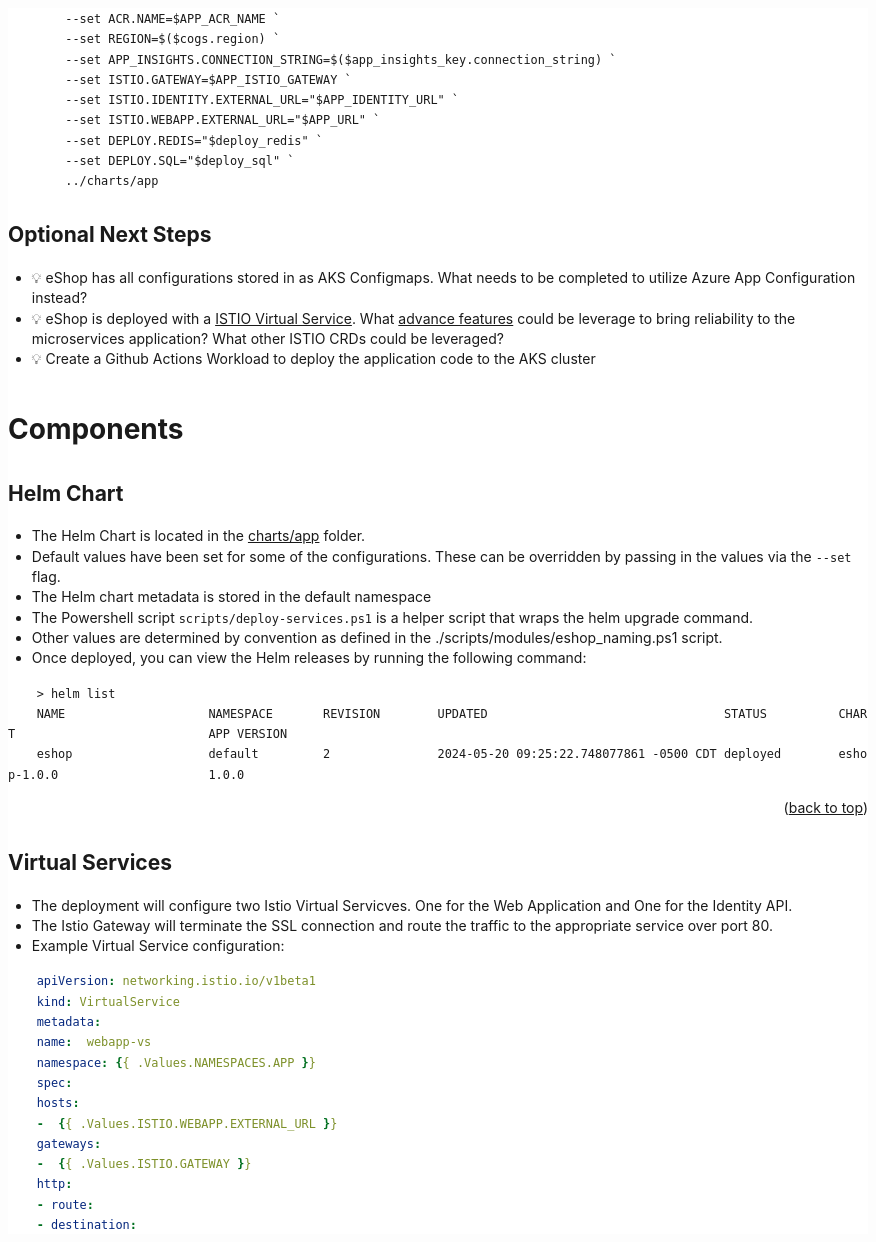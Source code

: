 ```pwsh
        --set ACR.NAME=$APP_ACR_NAME `
        --set REGION=$($cogs.region) `
        --set APP_INSIGHTS.CONNECTION_STRING=$($app_insights_key.connection_string) `
        --set ISTIO.GATEWAY=$APP_ISTIO_GATEWAY `
        --set ISTIO.IDENTITY.EXTERNAL_URL="$APP_IDENTITY_URL" `
        --set ISTIO.WEBAPP.EXTERNAL_URL="$APP_URL" `
        --set DEPLOY.REDIS="$deploy_redis" `
        --set DEPLOY.SQL="$deploy_sql" `    
        ../charts/app
```

## Optional Next Steps
* :bulb: eShop has all configurations stored in as AKS Configmaps. What needs to be completed to utilize Azure App Configuration instead? 
* :bulb: eShop is deployed with a [ISTIO Virtual Service](https://istio.io/latest/docs/reference/config/networking/virtual-service/).  What [advance features](https://istio.io/latest/docs/tasks/traffic-management/) could be leverage to bring reliability to the microservices application?  What other ISTIO CRDs could be leveraged?
* :bulb: Create a Github Actions Workload to deploy the application code to the AKS cluster

# Components
## Helm Chart
* The Helm Chart is located in the [charts/app](../charts/app) folder.
* Default values have been set for some of the configurations.  These can be overridden by passing in the values via the `--set` flag.
* The Helm chart metadata is stored in the default namespace
* The Powershell script `scripts/deploy-services.ps1` is a helper script that wraps the helm upgrade command.
* Other values are determined by convention as defined in the ./scripts/modules/eshop_naming.ps1 script.
* Once deployed, you can view the Helm releases by running the following command:
```helm
    > helm list
    NAME                    NAMESPACE       REVISION        UPDATED                                 STATUS          CHART                           APP VERSION
    eshop                   default         2               2024-05-20 09:25:22.748077861 -0500 CDT deployed        eshop-1.0.0                     1.0.0
```
<p align="right">(<a href="#deployment">back to top</a>)</p>

## Virtual Services
* The deployment will configure two Istio Virtual Servicves. One for the Web Application and One for the Identity API.
* The Istio Gateway will terminate the SSL connection and route the traffic to the appropriate service over port 80.
* Example Virtual Service configuration:
```yaml
    apiVersion: networking.istio.io/v1beta1
    kind: VirtualService
    metadata:
    name:  webapp-vs
    namespace: {{ .Values.NAMESPACES.APP }}
    spec:
    hosts:
    -  {{ .Values.ISTIO.WEBAPP.EXTERNAL_URL }}
    gateways:
    -  {{ .Values.ISTIO.GATEWAY }}
    http:
    - route:
    - destination:
```